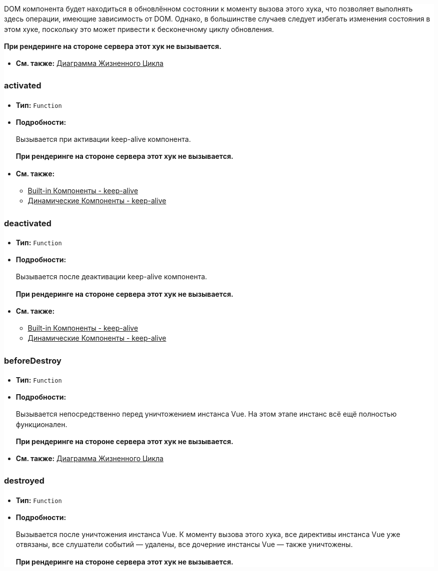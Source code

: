   DOM компонента будет находиться в обновлённом состоянии к моменту вызова этого хука, что позволяет выполнять здесь операции, имеющие зависимость от DOM. Однако, в большинстве случаев следует избегать изменения состояния в этом хуке, поскольку это может привести к бесконечному циклу обновления.  

  **При рендеринге на стороне сервера этот хук не вызывается.**

- **См. также:** [Диаграмма Жизненного Цикла](/guide/instance.html#Lifecycle-Diagram)

### activated

- **Тип:** `Function`

- **Подробности:**

  Вызывается при активации keep-alive компонента.  

  **При рендеринге на стороне сервера этот хук не вызывается.**

- **См. также:**
  - [Built-in Компоненты - keep-alive](#keep-alive)
  - [Динамические Компоненты - keep-alive](/guide/components.html#keep-alive)

### deactivated

- **Тип:** `Function`

- **Подробности:**

  Вызывается после деактивации keep-alive компонента.

  **При рендеринге на стороне сервера этот хук не вызывается.**

- **См. также:**
  - [Built-in Компоненты - keep-alive](#keep-alive)
  - [Динамические Компоненты - keep-alive](/guide/components.html#keep-alive)

### beforeDestroy

- **Тип:** `Function`

- **Подробности:**

  Вызывается непосредственно перед уничтожением инстанса Vue. На этом этапе инстанс всё ещё полностью функционален.  

  **При рендеринге на стороне сервера этот хук не вызывается.**

- **См. также:** [Диаграмма Жизненного Цикла](/guide/instance.html#Lifecycle-Diagram)

### destroyed

- **Тип:** `Function`

- **Подробности:**

  Вызывается после уничтожения инстанса Vue. К моменту вызова этого хука, все директивы инстанса Vue уже отвязаны, все слушатели событий — удалены, все дочерние инстансы Vue — также уничтожены.

  **При рендеринге на стороне сервера этот хук не вызывается.**
